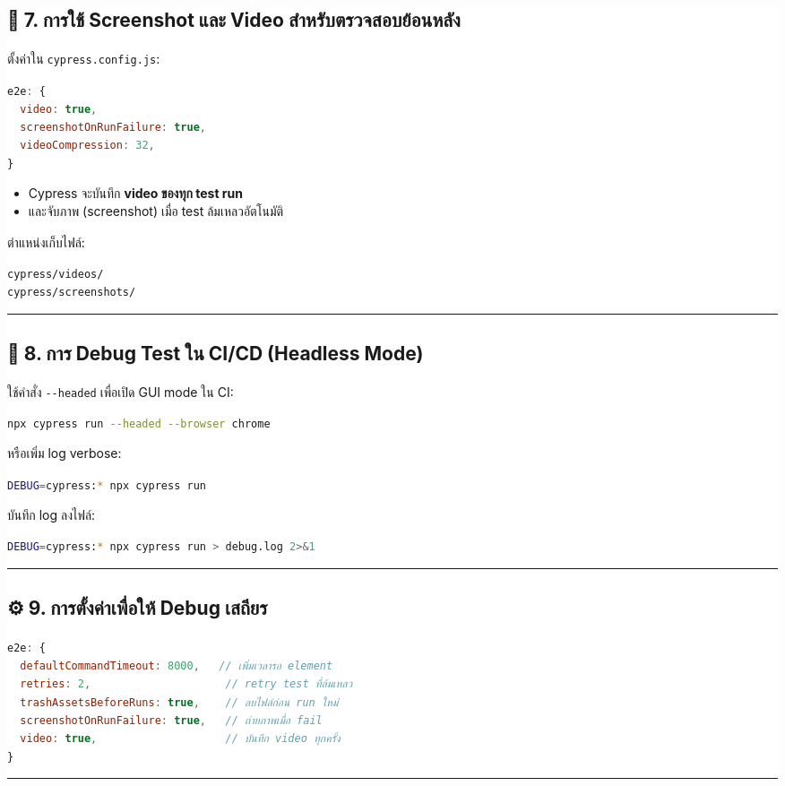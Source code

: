 
## 📸 7. การใช้ Screenshot และ Video สำหรับตรวจสอบย้อนหลัง

ตั้งค่าใน `cypress.config.js`:

```js
e2e: {
  video: true,
  screenshotOnRunFailure: true,
  videoCompression: 32,
}
```

- Cypress จะบันทึก **video ของทุก test run**  
- และจับภาพ (screenshot) เมื่อ test ล้มเหลวอัตโนมัติ

ตำแหน่งเก็บไฟล์:
```
cypress/videos/
cypress/screenshots/
```

---

## 🧩 8. การ Debug Test ใน CI/CD (Headless Mode)

ใช้คำสั่ง `--headed` เพื่อเปิด GUI mode ใน CI:

```bash
npx cypress run --headed --browser chrome
```

หรือเพิ่ม log verbose:

```bash
DEBUG=cypress:* npx cypress run
```

บันทึก log ลงไฟล์:
```bash
DEBUG=cypress:* npx cypress run > debug.log 2>&1
```

---

## ⚙️ 9. การตั้งค่าเพื่อให้ Debug เสถียร

```js
e2e: {
  defaultCommandTimeout: 8000,   // เพิ่มเวลารอ element
  retries: 2,                     // retry test ที่ล้มเหลว
  trashAssetsBeforeRuns: true,    // ลบไฟล์ก่อน run ใหม่
  screenshotOnRunFailure: true,   // ถ่ายภาพเมื่อ fail
  video: true,                    // บันทึก video ทุกครั้ง
}
```

---